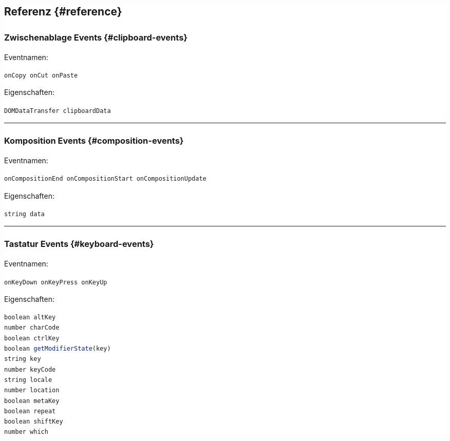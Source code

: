 ## Referenz {#reference}

### Zwischenablage Events {#clipboard-events}

Eventnamen:

```
onCopy onCut onPaste
```

Eigenschaften:

```javascript
DOMDataTransfer clipboardData
```

* * *

### Komposition Events {#composition-events}

Eventnamen:

```
onCompositionEnd onCompositionStart onCompositionUpdate
```

Eigenschaften:

```javascript
string data

```

* * *

### Tastatur Events {#keyboard-events}

Eventnamen:

```
onKeyDown onKeyPress onKeyUp
```

Eigenschaften:

```javascript
boolean altKey
number charCode
boolean ctrlKey
boolean getModifierState(key)
string key
number keyCode
string locale
number location
boolean metaKey
boolean repeat
boolean shiftKey
number which
```
